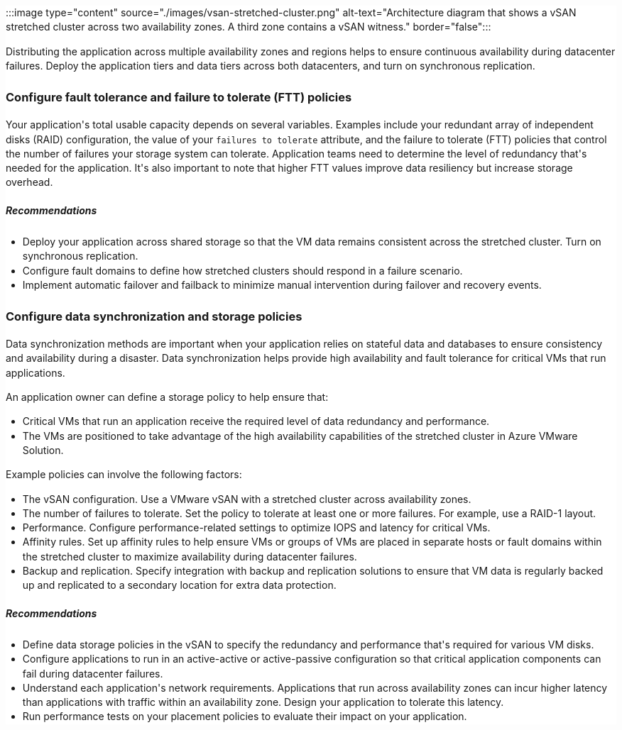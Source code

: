 :::image type="content" source="./images/vsan-stretched-cluster.png" alt-text="Architecture diagram that shows a vSAN stretched cluster across two availability zones. A third zone contains a vSAN witness." border="false":::

Distributing the application across multiple availability zones and regions helps to ensure continuous availability during datacenter failures. Deploy the application tiers and data tiers across both datacenters, and turn on synchronous replication.

### Configure fault tolerance and failure to tolerate (FTT) policies

Your application's total usable capacity depends on several variables. Examples include your redundant array of independent disks (RAID) configuration, the value of your `failures to tolerate` attribute, and the failure to tolerate (FTT) policies that control the number of failures your storage system can tolerate. Application teams need to determine the level of redundancy that's needed for the application. It's also important to note that higher FTT values improve data resiliency but increase storage overhead.

##### Recommendations

- Deploy your application across shared storage so that the VM data remains consistent across the stretched cluster. Turn on synchronous replication.
- Configure fault domains to define how stretched clusters should respond in a failure scenario.
- Implement automatic failover and failback to minimize manual intervention during failover and recovery events.

### Configure data synchronization and storage policies

Data synchronization methods are important when your application relies on stateful data and databases to ensure consistency and availability during a disaster. Data synchronization helps provide high availability and fault tolerance for critical VMs that run applications.

An application owner can define a storage policy to help ensure that:

- Critical VMs that run an application receive the required level of data redundancy and performance.
- The VMs are positioned to take advantage of the high availability capabilities of the stretched cluster in Azure VMware Solution.

Example policies can involve the following factors:

- The vSAN configuration. Use a VMware vSAN with a stretched cluster across availability zones.
- The number of failures to tolerate. Set the policy to tolerate at least one or more failures. For example, use a RAID-1 layout.
- Performance. Configure performance-related settings to optimize IOPS and latency for critical VMs.
- Affinity rules. Set up affinity rules to help ensure VMs or groups of VMs are placed in separate hosts or fault domains within the stretched cluster to maximize availability during datacenter failures.
- Backup and replication. Specify integration with backup and replication solutions to ensure that VM data is regularly backed up and replicated to a secondary location for extra data protection.

##### Recommendations

- Define data storage policies in the vSAN to specify the redundancy and performance that's required for various VM disks.
- Configure applications to run in an active-active or active-passive configuration so that critical application components can fail during datacenter failures.
- Understand each application's network requirements. Applications that run across availability zones can incur higher latency than applications with traffic within an availability zone. Design your application to tolerate this latency.
- Run performance tests on your placement policies to evaluate their impact on your application.
